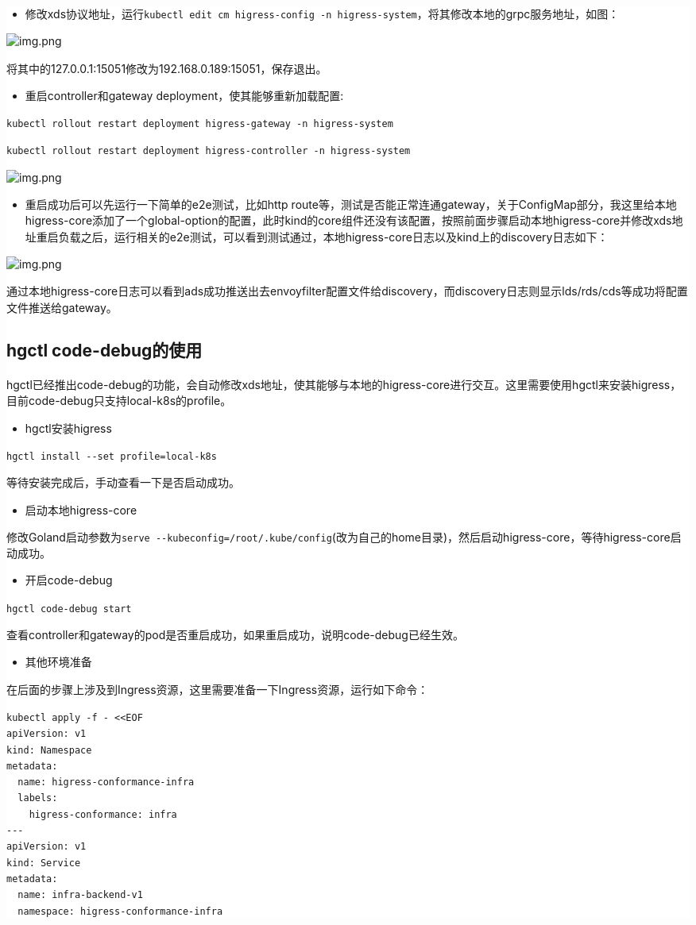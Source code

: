

- 修改xds协议地址，运行`kubectl edit cm higress-config -n higress-system`，将其修改本地的grpc服务地址，如图：

![img.png](/img/blog/e2e-debug8.png)

将其中的127.0.0.1:15051修改为192.168.0.189:15051，保存退出。

- 重启controller和gateway deployment，使其能够重新加载配置:

```shell
kubectl rollout restart deployment higress-gateway -n higress-system
```

```shell
kubectl rollout restart deployment higress-controller -n higress-system
```

![img.png](/img/blog/e2e-debug9.png)

- 重启成功后可以先运行一下简单的e2e测试，比如http route等，测试是否能正常连通gateway，关于ConfigMap部分，我这里给本地higress-core添加了一个global-option的配置，此时kind的core组件还没有该配置，按照前面步骤启动本地higress-core并修改xds地址重启负载之后，运行相关的e2e测试，可以看到测试通过，本地higress-core日志以及kind上的discovery日志如下：

![img.png](/img/blog/e2e-debug10.png)

通过本地higress-core日志可以看到ads成功推送出去envoyfilter配置文件给discovery，而discovery日志则显示lds/rds/cds等成功将配置文件推送给gateway。

## hgctl code-debug的使用

hgctl已经推出code-debug的功能，会自动修改xds地址，使其能够与本地的higress-core进行交互。这里需要使用hgctl来安装higress，目前code-debug只支持local-k8s的profile。

- hgctl安装higress

```shell
hgctl install --set profile=local-k8s
```

等待安装完成后，手动查看一下是否启动成功。

- 启动本地higress-core

修改Goland启动参数为`serve --kubeconfig=/root/.kube/config`(改为自己的home目录)，然后启动higress-core，等待higress-core启动成功。

- 开启code-debug

```shell
hgctl code-debug start
```

查看controller和gateway的pod是否重启成功，如果重启成功，说明code-debug已经生效。

- 其他环境准备

在后面的步骤上涉及到Ingress资源，这里需要准备一下Ingress资源，运行如下命令：

```shell
kubectl apply -f - <<EOF
apiVersion: v1
kind: Namespace
metadata:
  name: higress-conformance-infra
  labels:
    higress-conformance: infra
---
apiVersion: v1
kind: Service
metadata:
  name: infra-backend-v1
  namespace: higress-conformance-infra
```